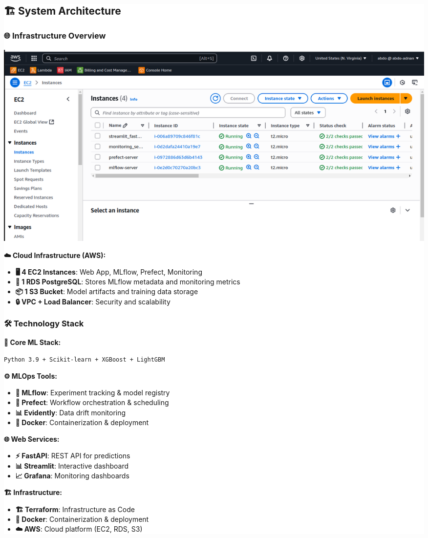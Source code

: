 ## 🏗️ System Architecture

### 🌐 Infrastructure Overview
![AWS Infrastructure](images/churn_prediction_ec2_instances.png)

**☁️ Cloud Infrastructure (AWS):**
- **🖥️ 4 EC2 Instances**: Web App, MLflow, Prefect, Monitoring
- **💾 1 RDS PostgreSQL**: Stores MLflow metadata and monitoring metrics
- **📦 1 S3 Bucket**: Model artifacts and training data storage
- **🔒 VPC + Load Balancer**: Security and scalability

### 🛠️ Technology Stack

**🧠 Core ML Stack:**
```
Python 3.9 + Scikit-learn + XGBoost + LightGBM
```

**⚙️ MLOps Tools:**
- **🧪 MLflow**: Experiment tracking & model registry
- **🔄 Prefect**: Workflow orchestration & scheduling
- **📊 Evidently**: Data drift monitoring
- **🐳 Docker**: Containerization & deployment

**🌐 Web Services:**
- **⚡ FastAPI**: REST API for predictions
- **📊 Streamlit**: Interactive dashboard
- **📈 Grafana**: Monitoring dashboards

**🏗️ Infrastructure:**
- **🏗️ Terraform**: Infrastructure as Code
- **🐳 Docker**: Containerization & deployment
- **☁️ AWS**: Cloud platform (EC2, RDS, S3)
